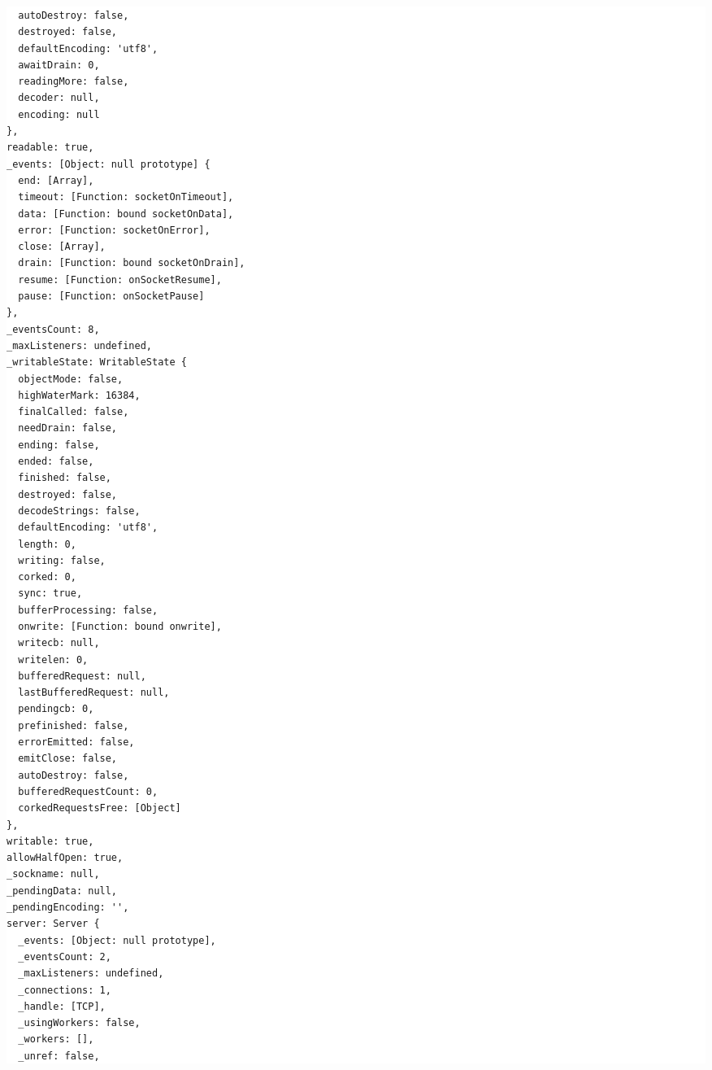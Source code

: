       autoDestroy: false,
      destroyed: false,
      defaultEncoding: 'utf8',
      awaitDrain: 0,
      readingMore: false,
      decoder: null,
      encoding: null
    },
    readable: true,
    _events: [Object: null prototype] {
      end: [Array],
      timeout: [Function: socketOnTimeout],
      data: [Function: bound socketOnData],
      error: [Function: socketOnError],
      close: [Array],
      drain: [Function: bound socketOnDrain],
      resume: [Function: onSocketResume],
      pause: [Function: onSocketPause]
    },
    _eventsCount: 8,
    _maxListeners: undefined,
    _writableState: WritableState {
      objectMode: false,
      highWaterMark: 16384,
      finalCalled: false,
      needDrain: false,
      ending: false,
      ended: false,
      finished: false,
      destroyed: false,
      decodeStrings: false,
      defaultEncoding: 'utf8',
      length: 0,
      writing: false,
      corked: 0,
      sync: true,
      bufferProcessing: false,
      onwrite: [Function: bound onwrite],
      writecb: null,
      writelen: 0,
      bufferedRequest: null,
      lastBufferedRequest: null,
      pendingcb: 0,
      prefinished: false,
      errorEmitted: false,
      emitClose: false,
      autoDestroy: false,
      bufferedRequestCount: 0,
      corkedRequestsFree: [Object]
    },
    writable: true,
    allowHalfOpen: true,
    _sockname: null,
    _pendingData: null,
    _pendingEncoding: '',
    server: Server {
      _events: [Object: null prototype],
      _eventsCount: 2,
      _maxListeners: undefined,
      _connections: 1,
      _handle: [TCP],
      _usingWorkers: false,
      _workers: [],
      _unref: false,